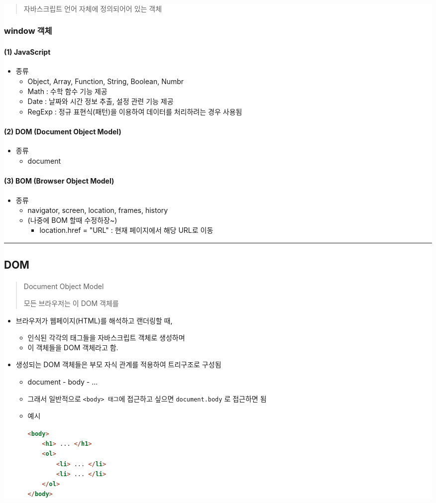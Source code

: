 > 자바스크립트 언어 자체에 정의되어어 있는 객체

### window 객체

#### (1)  JavaScript

* 종류
  * Object, Array, Function, String, Boolean, Numbr
  * Math : 수학 함수 기능 제공
  * Date : 날짜와 시간 정보 추출, 설정 관련 기능 제공
  * RegExp : 정규 표현식(패턴)을 이용하여 데이터를 처리하려는 경우 사용됨

####  (2) DOM (Document Object Model)

* 종류
  * document

#### (3) BOM (Browser Object Model)

* 종류
  * navigator, screen, location, frames, history
  * (나중에 BOM 할때 수정하장~) 
    * location.href = "URL" : 현재 페이지에서 해당 URL로 이동



---



## DOM

> Document Object Model
>
> 모든 브라우저는 이 DOM 객체를 

* 브라우저가 웹페이지(HTML)를 해석하고 랜더링할 때,

  *  인식된 각각의 태그들을 자바스크립트 객체로 생성하며 
  * 이 객체들을 DOM 객체라고 함.

* 생성되는 DOM 객체들은 부모 자식 관계를 적용하여 트리구조로 구성됨

  * document - body - ...

  * 그래서 일반적으로 `<body> 태그`에 접근하고 싶으면 `document.body` 로 접근하면 됨 

  * 예시

    ```html
    <body>
    	<h1> ... </h1>
    	<ol>
    		<li> ... </li>
    		<li> ... </li>
        </ol>
    </body>
    ```
